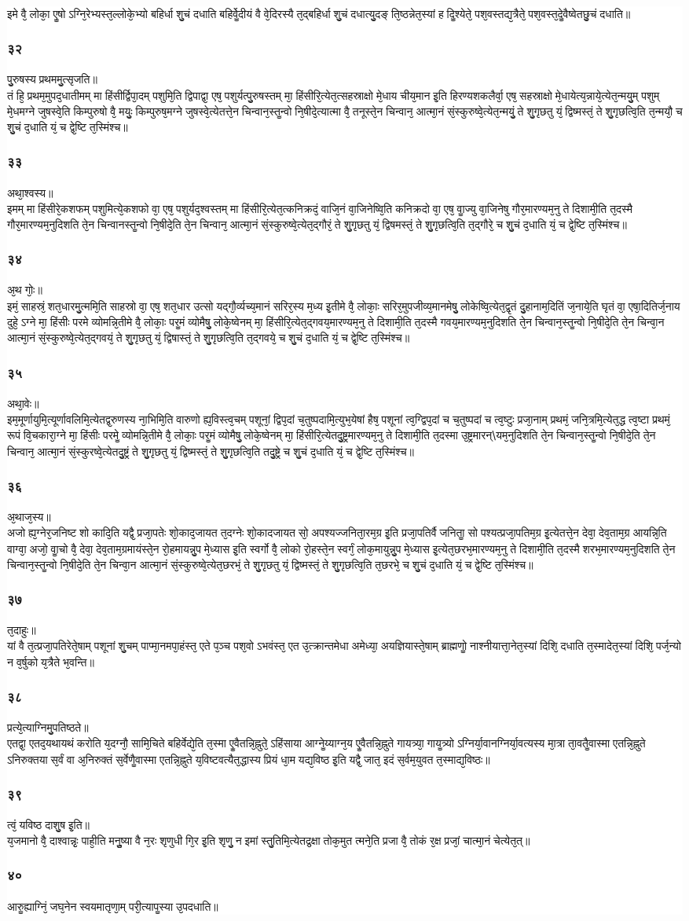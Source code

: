 इमे वै᳘ लोका᳘ एॗषो ऽग्नि᳘रेभ्यस्त᳘ल्लोके᳘भ्यो बहिर्धा शु᳘चं दधाति बहिर्वेॗदीयं वै वे᳘दिरस्यै त᳘द्बहिर्धा शु᳘चं दधात्यु᳘दङ् ति᳘ष्ठन्नेत᳘स्यां ह दिॗश्येते᳘ पश᳘वस्तद्य᳘त्रैते᳘ पश᳘वस्त᳘देॗवैष्वेतछु᳘चं दधाति॥  
### ३२
पु᳘रुषस्य प्रथममु᳘त्सृजति॥  
तं हि᳘ प्रथम᳘मुपद᳘धातीमम् मा हिंसीर्द्विपा᳘दम् पशुमि᳘ति द्विपाद्वा᳘ एष᳘ पशुर्यत्पु᳘रुषस्तम् मा᳘ हिंसीरि᳘त्येत᳘त्सहस्राक्षो मे᳘धाय चीय᳘मान इ᳘ति हिरण्यशकलैर्वा᳘ एष᳘ सहस्राक्षो मे᳘धायेत्य᳘न्नाये᳘त्येत᳘न्मयु᳘म् पशुम् मे᳘धमग्ने जुषस्वे᳘ति किम्पुरुषो वै᳘ मयुः᳘ किम्पुरुष᳘मग्ने जुषस्वे᳘त्येतत्ते᳘न चिन्वान᳘स्तॗन्वो नि᳘षीदे᳘त्यात्मा वै᳘ तनूस्ते᳘न चिन्वान᳘ आत्मा᳘नं सं᳘स्कुरुष्वे᳘त्येत᳘न्मयुं᳘ ते शु᳘गृछतु यं᳘ द्विष्मस्तं᳘ ते शु᳘गृछत्वि᳘ति त᳘न्मयौ᳘ च शु᳘चं द᳘धाति यं᳘ च द्वे᳘ष्टि त᳘स्मिंश्च॥  
### ३३
अथा᳘श्वस्य॥  
इमम् मा हिंसीरे᳘कशफम् पशुमित्ये᳘कशफो वा᳘ एष᳘ पशुर्यद᳘श्वस्तम् मा हिंसीरि᳘त्येत᳘त्कनिक्रदं᳘ वाजि᳘नं वा᳘जिनेष्वि᳘ति कनिक्रदो वा᳘ एष᳘ वाॗज्यु वा᳘जिनेषु गौर᳘मारण्यम᳘नु ते दिशामी᳘ति त᳘दस्मै गौर᳘मारण्यम᳘नुदिशति ते᳘न चिन्वानस्तॗन्वो नि᳘षीदे᳘ति ते᳘न चिन्वान᳘ आत्मा᳘नं सं᳘स्कुरुष्वे᳘त्येत᳘द्गौरं᳘ ते शु᳘गृछतु यं᳘ द्विषमस्तं᳘ ते शु᳘गृछत्वि᳘ति त᳘द्गौरे᳘ च शु᳘चं द᳘धाति यं᳘ च द्वे᳘ष्टि त᳘स्मिंश्च॥  
### ३४
अ᳘थ गोः᳘॥  
इमं᳘ साहस्रं᳘ शत᳘धारमु᳘त्ममि᳘ति साहस्रो वा᳘ एष᳘ शत᳘धार उत्सो यद्गौ᳘र्व्यच्य᳘मानं सरिर᳘स्य म᳘ध्य इ᳘तीमे वै᳘ लोकाः᳘ सरिर᳘मुपजीव्य᳘मानमेषु᳘ लोकेष्वि᳘त्येत᳘द्वृतं दु᳘हानाम᳘दितिं ज᳘नाये᳘ति घृतं वा᳘ एषा᳘दितिर्ज᳘नाय दुहे᳘ ऽग्ने मा᳘ हिंसीः परमे व्योमन्नि᳘तीमे वै᳘ लोकाः᳘ परॗमं व्योमैषु᳘ लोके᳘ष्वेनम् मा᳘ हिंसीरि᳘त्येत᳘द्गवय᳘मारण्यम᳘नु ते दिशामी᳘ति त᳘दस्मै गवय᳘मारण्यम᳘नुदिशति ते᳘न चिन्वान᳘स्तॗन्वो नि᳘षीदे᳘ति ते᳘न चिन्वा᳘न आत्मा᳘नं सं᳘स्कुरुष्वे᳘त्येत᳘द्गवयं᳘ ते शु᳘गृछतु यं᳘ द्विषास्तं᳘ ते शु᳘गृछत्वि᳘ति त᳘द्गवये᳘ च शु᳘चं द᳘धाति यं᳘ च द्वे᳘ष्टि त᳘स्मिंश्च॥  
### ३५
अथा᳘वेः॥  
इम᳘मूर्णायुमि᳘त्यूर्णावलिमि᳘त्येतद्व᳘रुणस्य ना᳘भिमि᳘ति वारुणो ह्य᳘विस्त्व᳘चम् पशूनां᳘ द्विप᳘दां च᳘तुष्पदामि᳘त्युभ᳘येषां हैष᳘ पशूनां त्व᳘ग्द्विप᳘दां च च᳘तुष्पदां च त्व᳘ष्टुः प्रजा᳘नाम् प्रथमं᳘ जनि᳘त्रमि᳘त्येत᳘द्ध त्व᳘ष्टा प्रथमं᳘ रूपं वि᳘चकारा᳘ग्ने मा᳘ हिंसीः परमेॗ व्योमन्नि᳘तीमे वै᳘ लोकाः᳘ परॗमं व्योमैषु᳘ लोके᳘ष्वेनम् मा᳘ हिंसीरि᳘त्येतदु᳘ष्ट्रमारण्यम᳘नु ते दिशामी᳘ति त᳘दस्मा उ᳘ष्ट्रमारन्\यम᳘नुदिशति ते᳘न चिन्वान᳘स्तॗन्वो नि᳘षीदे᳘ति ते᳘न चिन्वान᳘ आत्मा᳘नं सं᳘स्कुरष्वे᳘त्येतदु᳘ष्ट्रं ते शु᳘गृछतु यं᳘ द्विष्मस्तं᳘ ते शु᳘गृछत्वि᳘ति तदु᳘ष्ट्रे च शु᳘चं द᳘धाति यं᳘ च द्वे᳘ष्टि त᳘स्मिंश्च॥  
### ३६
अ᳘थाज᳘स्य॥  
अजो ह्य᳘ग्नेर᳘जनिष्ट शो कादि᳘ति यद्वै᳘ प्रजा᳘पतेः शो᳘काद᳘जायत त᳘दग्नेः शो᳘कादजायत सो᳘ अपश्यज्जनिता᳘रम᳘ग्र इ᳘ति प्रजा᳘पतिर्वै जनिताॗ सो पश्यत्प्रजा᳘पतिम᳘ग्र इ᳘त्येतत्ते᳘न देवा᳘ देव᳘ताम᳘ग्र आयन्नि᳘ति वाग्वा᳘ अजो᳘ वाॗचो वै᳘ देवा᳘ देव᳘ताम᳘ग्रमायंस्ते᳘न रो᳘हमायन्नु᳘प मे᳘ध्यास इ᳘ति स्वर्गो वै᳘ लोको रो᳘हस्ते᳘न स्वर्गं᳘ लोक᳘मायुन्नु᳘प मे᳘ध्यास इ᳘त्येत᳘छरभ᳘मारण्यम᳘नु ते दिशामी᳘ति त᳘दस्मै शरभ᳘मारण्यम᳘नुदिशति ते᳘न चिन्वान᳘स्तॗन्वो नि᳘षीदे᳘ति ते᳘न चिन्वा᳘न आत्मा᳘नं सं᳘स्कुरुष्वे᳘त्येत᳘छरभं᳘ ते शु᳘गृछतु यं᳘ द्विष्मस्तं᳘ ते शु᳘गृछत्वि᳘ति त᳘छरभे᳘ च शु᳘चं द᳘धाति यं᳘ च द्वे᳘ष्टि त᳘स्मिंश्च॥  
### ३७
त᳘दाहुः॥  
यां वै त᳘त्प्रजा᳘पतिरेते᳘षाम् पशूनां शु᳘चम् पाप्मा᳘नमपा᳘हंस्त᳘ एते प᳘ञ्च पश᳘वो ऽभवंस्त᳘ एत उ᳘त्क्रान्तमेधा अमेध्या᳘ अयज्ञियास्ते᳘षाम् ब्राह्मणोॗ नाश्नीयात्ता᳘नेत᳘स्यां दिशि᳘ दधाति त᳘स्मादेत᳘स्यां दिशि᳘ पर्ज᳘न्यो न व᳘र्षुको य᳘त्रैते भ᳘वन्ति॥  
### ३८
प्रत्ये᳘त्याग्निमु᳘पतिष्ठते॥  
एतद्वा᳘ एतद᳘यथायथं करोति य᳘दग्नौ᳘ सामि᳘चिते बहिर्वेद्ये᳘ति त᳘स्मा एॗवैतन्नि᳘ह्नुते᳘ ऽहिंसाया आग्नेॗय्याग्न᳘य एॗवैतन्नि᳘ह्नुते गायत्र्या᳘ गायॗत्र्यो ऽग्निर्या᳘वानग्निर्या᳘वत्यस्य मा᳘त्रा ता᳘वतैॗवास्मा एतन्नि᳘ह्नुते ऽनिरुक्तया स᳘र्वं वा अ᳘निरुक्तं स᳘र्वेणैॗवास्मा एतन्नि᳘ह्नुते य᳘विष्टवत्यैत᳘द्धास्य प्रियं धा᳘म यद्य᳘विष्ठ इ᳘ति यद्वै᳘ जात᳘ इदं स᳘र्वम᳘युवत त᳘स्माद्य᳘विष्ठः॥  
### ३९
त्वं᳘ यविष्ठ दाशु᳘ष इ᳘ति॥  
य᳘जमानो वै᳘ दाश्वान्नृः᳘ पाही᳘ति मनुॗष्या वै न᳘रः शृणुधी गि᳘र इ᳘ति शृणु᳘ न इमां स्तु᳘तिमि᳘त्येतद्र᳘क्षा तोक᳘मुत त्मने᳘ति प्रजा वै᳘ तोकं र᳘क्ष प्रजां᳘ चात्मा᳘नं चेत्येत᳘त्॥  
### ४०
आरुॗह्याग्निं᳘ जघ᳘नेन स्वयमातृणा᳘म् परी᳘त्यापॗस्या उ᳘पदधाति॥  